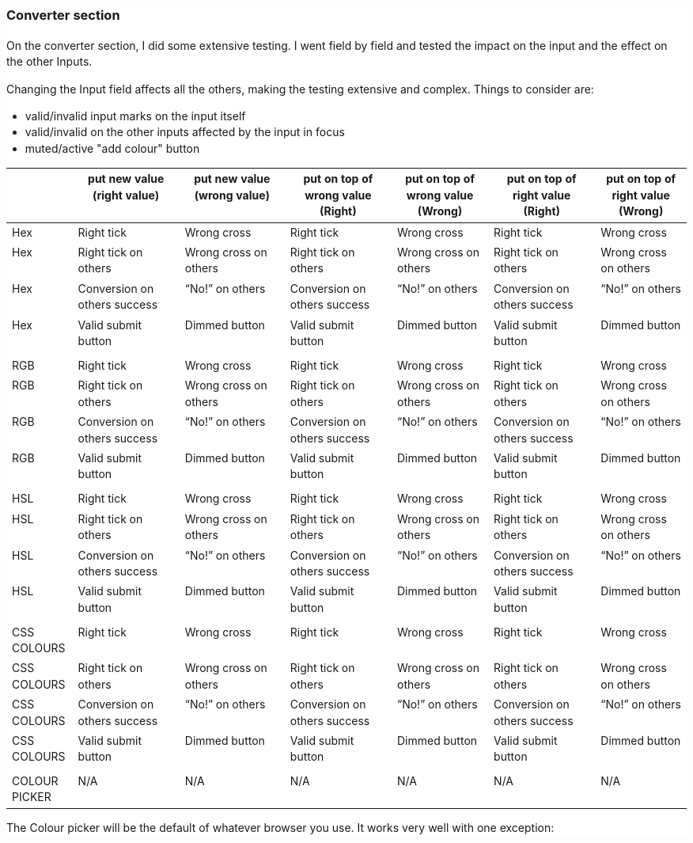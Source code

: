 ### Converter section

On the converter section, I did some extensive testing. I went field by field and tested the impact on the input and the effect on the other Inputs.

Changing the Input field affects all the others, making the testing extensive and complex.
Things to consider are:
* valid/invalid input marks on the input itself
* valid/invalid on the other inputs affected by the input in focus
* muted/active "add colour" button



|               | put new value (right value)  | put new value (wrong value) | put on top of wrong value<br>(Right) | put on top of wrong value<br>(Wrong) | put on top of right value<br>(Right) | put on top of right value<br>(Wrong) |
| ------------- | ---------------------------- | --------------------------- | ------------------------------------ | ------------------------------------ | ------------------------------------ | ------------------------------------ |
| Hex           | Right tick                   | Wrong cross                 | Right tick                           | Wrong cross                          | Right tick                           | Wrong cross                          |
| Hex           | Right tick on others         | Wrong cross on others       | Right tick on others                 | Wrong cross on others                | Right tick on others                 | Wrong cross on others                |
| Hex           | Conversion on others success | “No!” on others             | Conversion on others success         | “No!” on others                      | Conversion on others success         | “No!” on others                      |
| Hex           | Valid submit button          | Dimmed button               | Valid submit button                  | Dimmed button                        | Valid submit button                  | Dimmed button                        |
|               |                              |                             |                                      |                                      |                                      |                                      |
| RGB           | Right tick                   | Wrong cross                 | Right tick                           | Wrong cross                          | Right tick                           | Wrong cross                          |
| RGB           | Right tick on others         | Wrong cross on others       | Right tick on others                 | Wrong cross on others                | Right tick on others                 | Wrong cross on others                |
| RGB           | Conversion on others success | “No!” on others             | Conversion on others success         | “No!” on others                      | Conversion on others success         | “No!” on others                      |
| RGB           | Valid submit button          | Dimmed button               | Valid submit button                  | Dimmed button                        | Valid submit button                  | Dimmed button                        |
|               |                              |                             |                                      |                                      |                                      |                                      |
| HSL           | Right tick                   | Wrong cross                 | Right tick                           | Wrong cross                          | Right tick                           | Wrong cross                          |
| HSL           | Right tick on others         | Wrong cross on others       | Right tick on others                 | Wrong cross on others                | Right tick on others                 | Wrong cross on others                |
| HSL           | Conversion on others success | “No!” on others             | Conversion on others success         | “No!” on others                      | Conversion on others success         | “No!” on others                      |
| HSL           | Valid submit button          | Dimmed button               | Valid submit button                  | Dimmed button                        | Valid submit button                  | Dimmed button                        |
|               |                              |                             |                                      |                                      |                                      |                                      |
| CSS COLOURS   | Right tick                   | Wrong cross                 | Right tick                           | Wrong cross                          | Right tick                           | Wrong cross                          |
| CSS COLOURS   | Right tick on others         | Wrong cross on others       | Right tick on others                 | Wrong cross on others                | Right tick on others                 | Wrong cross on others                |
| CSS COLOURS   | Conversion on others success | “No!” on others             | Conversion on others success         | “No!” on others                      | Conversion on others success         | “No!” on others                      |
| CSS COLOURS   | Valid submit button          | Dimmed button               | Valid submit button                  | Dimmed button                        | Valid submit button                  | Dimmed button                        |
|               |                              |                             |                                      |                                      |                                      |                                      |
| COLOUR PICKER | N/A                          | N/A                         | N/A                                  | N/A                                    | N/A                                  | N/A                                  |


The Colour picker will be the default of whatever browser you use. It works very well with one exception:
